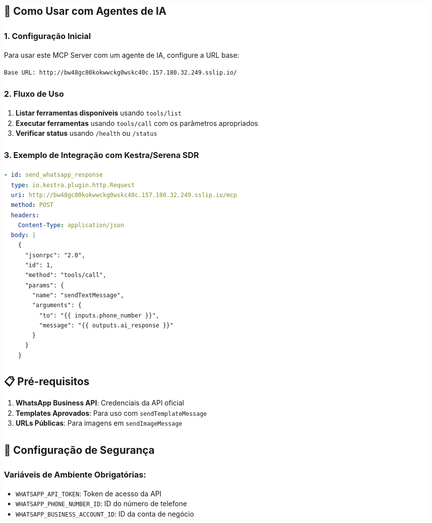 ## 🤖 **Como Usar com Agentes de IA**

### **1. Configuração Inicial**
Para usar este MCP Server com um agente de IA, configure a URL base:
```
Base URL: http://bw48gc80kokwwckg0wskc40c.157.180.32.249.sslip.io/
```

### **2. Fluxo de Uso**
1. **Listar ferramentas disponíveis** usando `tools/list`
2. **Executar ferramentas** usando `tools/call` com os parâmetros apropriados
3. **Verificar status** usando `/health` ou `/status`

### **3. Exemplo de Integração com Kestra/Serena SDR**
```yaml
- id: send_whatsapp_response
  type: io.kestra.plugin.http.Request
  uri: http://bw48gc80kokwwckg0wskc40c.157.180.32.249.sslip.io/mcp
  method: POST
  headers:
    Content-Type: application/json
  body: |
    {
      "jsonrpc": "2.0",
      "id": 1,
      "method": "tools/call",
      "params": {
        "name": "sendTextMessage",
        "arguments": {
          "to": "{{ inputs.phone_number }}",
          "message": "{{ outputs.ai_response }}"
        }
      }
    }
```

## 📋 **Pré-requisitos**

1. **WhatsApp Business API**: Credenciais da API oficial
2. **Templates Aprovados**: Para uso com `sendTemplateMessage`
3. **URLs Públicas**: Para imagens em `sendImageMessage`

## 🔐 **Configuração de Segurança**

### **Variáveis de Ambiente Obrigatórias:**
- `WHATSAPP_API_TOKEN`: Token de acesso da API
- `WHATSAPP_PHONE_NUMBER_ID`: ID do número de telefone
- `WHATSAPP_BUSINESS_ACCOUNT_ID`: ID da conta de negócio
